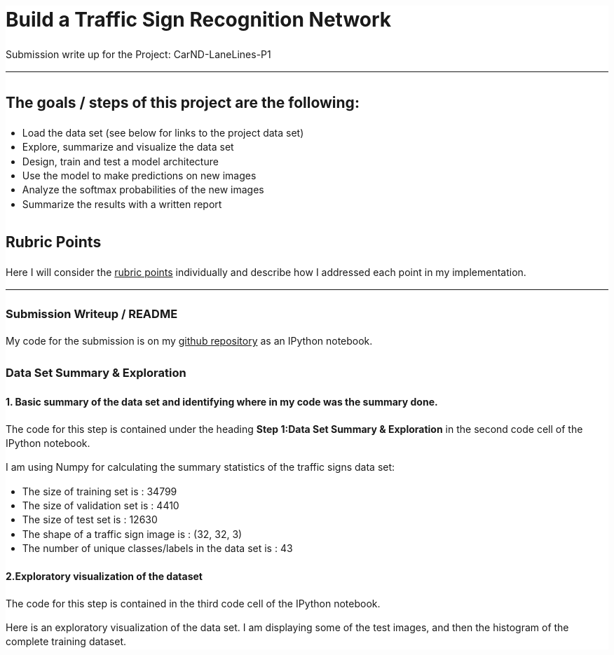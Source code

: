 # **Build a Traffic Sign Recognition Network**

Submission write up for the Project: CarND-LaneLines-P1  

---

## The goals / steps of this project are the following:


* Load the data set (see below for links to the project data set)
* Explore, summarize and visualize the data set
* Design, train and test a model architecture
* Use the model to make predictions on new images
* Analyze the softmax probabilities of the new images
* Summarize the results with a written report


[//]: # (Image References)

[image1]: ./ForReport/training_images.png "Training Images"
[image2]: ./ForReport/dataset_histogram.png "Histogram of Dataset"
[image3]: ./ForReport/augmented_dataset_histogram.png "Histogram of Augmented Dataset"
[image4]: ./ForReport/graph.png "Tensorboard graph"
[image5]: ./ForReport/model_architecture.png "CNN Architecture"
[image6]: ./ForReport/accuracy_plots.png "Accuracy Plot"

[image7]: ./additional_images/image1_pedestrian.png "Traffic Sign 1"
[image8]: ./additional_images/image2_dangerous_curve_to_right.png "Traffic Sign 2"
[image9]: ./additional_images/image3_slippery_road.png "Traffic Sign 3"
[image10]: ./additional_images/image4_roadwork.png "Traffic Sign 4"
[image11]: ./additional_images/image5_turn_right_ahead.png "Traffic Sign 5"
[image12]: ./ForReport/image_grayscaled.png "Grayscaled traffic signs"
[image13]: ./ForReport/hist1.png "Histogram for Traffic Sign 1 "
[image14]: ./ForReport/hist2.png "Histogram for Traffic Sign 2 "
[image15]: ./ForReport/hist3.png "Histogram for Traffic Sign 3 "
[image16]: ./ForReport/hist4.png "Histogram for Traffic Sign 4 "
[image17]: ./ForReport/hist5.png "Histogram for Traffic Sign 5 "
[image18]: ./ForReport/50kmph.png "50 kmph test image"
[image19]: ./ForReport/visualizelayer.png "Layer activation visualization"
[image20]: ./ForReport/newimages_label0.png "Augmented data for label 0"

## Rubric Points
 Here I will consider the [rubric points](https://review.udacity.com/#!/rubrics/481/view) individually and describe how I addressed each point in my implementation.  

---
### Submission Writeup / README

My code for the submission is on my [github repository](https://github.com/rudraxx/sdnd_abhishek/blob/master/CarND-Traffic-Sign-Classifier-Project/Traffic_Sign_Classifier.ipynb) as an IPython notebook.

### Data Set Summary & Exploration

#### 1. Basic summary of the data set and identifying where in my code was the summary done.

The code for this step is contained under the heading **Step 1:Data Set Summary & Exploration** in the second code cell of the IPython notebook.  

I am using Numpy for calculating the summary statistics of the traffic
signs data set:

* The size of training set is : 34799
* The size of validation set is : 4410
* The size of test set is   : 12630
* The shape of a traffic sign image is : (32, 32, 3)
* The number of unique classes/labels in the data set is : 43

#### 2.Exploratory visualization of the dataset

The code for this step is contained in the third code cell of the IPython notebook.  

Here is an exploratory visualization of the data set. I am displaying some of the test images, and then the histogram of the complete training dataset.
